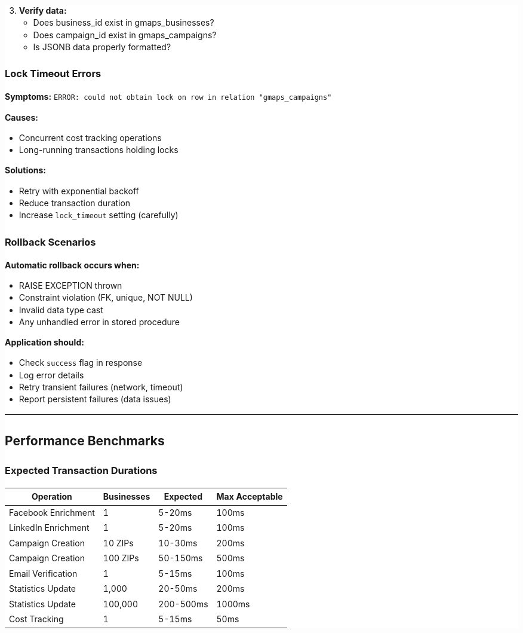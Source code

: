 3. **Verify data:**
   - Does business_id exist in gmaps_businesses?
   - Does campaign_id exist in gmaps_campaigns?
   - Is JSONB data properly formatted?

### Lock Timeout Errors

**Symptoms:** `ERROR: could not obtain lock on row in relation "gmaps_campaigns"`

**Causes:**
- Concurrent cost tracking operations
- Long-running transactions holding locks

**Solutions:**
- Retry with exponential backoff
- Reduce transaction duration
- Increase `lock_timeout` setting (carefully)

### Rollback Scenarios

**Automatic rollback occurs when:**
- RAISE EXCEPTION thrown
- Constraint violation (FK, unique, NOT NULL)
- Invalid data type cast
- Any unhandled error in stored procedure

**Application should:**
- Check `success` flag in response
- Log error details
- Retry transient failures (network, timeout)
- Report persistent failures (data issues)

---

## Performance Benchmarks

### Expected Transaction Durations

| Operation | Businesses | Expected | Max Acceptable |
|-----------|-----------|----------|----------------|
| Facebook Enrichment | 1 | 5-20ms | 100ms |
| LinkedIn Enrichment | 1 | 5-20ms | 100ms |
| Campaign Creation | 10 ZIPs | 10-30ms | 200ms |
| Campaign Creation | 100 ZIPs | 50-150ms | 500ms |
| Email Verification | 1 | 5-15ms | 100ms |
| Statistics Update | 1,000 | 20-50ms | 200ms |
| Statistics Update | 100,000 | 200-500ms | 1000ms |
| Cost Tracking | 1 | 5-15ms | 50ms |
